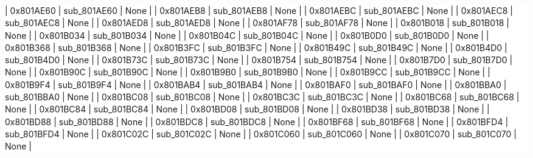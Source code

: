| 0x801AE60 | sub_801AE60 | None |
| 0x801AEB8 | sub_801AEB8 | None |
| 0x801AEBC | sub_801AEBC | None |
| 0x801AEC8 | sub_801AEC8 | None |
| 0x801AED8 | sub_801AED8 | None |
| 0x801AF78 | sub_801AF78 | None |
| 0x801B018 | sub_801B018 | None |
| 0x801B034 | sub_801B034 | None |
| 0x801B04C | sub_801B04C | None |
| 0x801B0D0 | sub_801B0D0 | None |
| 0x801B368 | sub_801B368 | None |
| 0x801B3FC | sub_801B3FC | None |
| 0x801B49C | sub_801B49C | None |
| 0x801B4D0 | sub_801B4D0 | None |
| 0x801B73C | sub_801B73C | None |
| 0x801B754 | sub_801B754 | None |
| 0x801B7D0 | sub_801B7D0 | None |
| 0x801B90C | sub_801B90C | None |
| 0x801B9B0 | sub_801B9B0 | None |
| 0x801B9CC | sub_801B9CC | None |
| 0x801B9F4 | sub_801B9F4 | None |
| 0x801BAB4 | sub_801BAB4 | None |
| 0x801BAF0 | sub_801BAF0 | None |
| 0x801BBA0 | sub_801BBA0 | None |
| 0x801BC08 | sub_801BC08 | None |
| 0x801BC3C | sub_801BC3C | None |
| 0x801BC68 | sub_801BC68 | None |
| 0x801BC84 | sub_801BC84 | None |
| 0x801BD08 | sub_801BD08 | None |
| 0x801BD38 | sub_801BD38 | None |
| 0x801BD88 | sub_801BD88 | None |
| 0x801BDC8 | sub_801BDC8 | None |
| 0x801BF68 | sub_801BF68 | None |
| 0x801BFD4 | sub_801BFD4 | None |
| 0x801C02C | sub_801C02C | None |
| 0x801C060 | sub_801C060 | None |
| 0x801C070 | sub_801C070 | None |